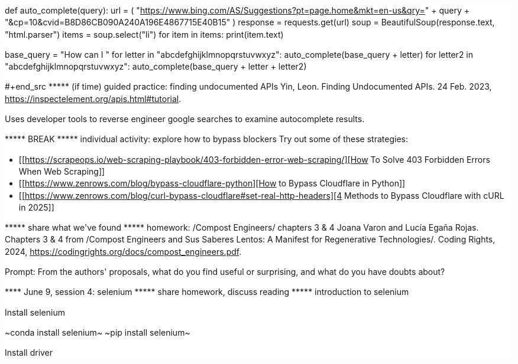 def auto_complete(query):
  url = (
      "https://www.bing.com/AS/Suggestions?pt=page.home&mkt=en-us&qry="
      + query
      + "&cp=10&cvid=B8D86CB090A240A196E4867715E40B15"
  )
  response = requests.get(url)
  soup = BeautifulSoup(response.text, "html.parser")
  items = soup.select("li")
  for item in items:
      print(item.text)

base_query = "How can I "
for letter in "abcdefghijklmnopqrstuvwxyz":
    auto_complete(base_query + letter)
    for letter2 in "abcdefghijklmnopqrstuvwxyz":
        auto_complete(base_query + letter + letter2)
  
#+end_src
***** (if time) guided practice: finding undocumented APIs
Yin, Leon. Finding Undocumented APIs. 24 Feb. 2023,
https://inspectelement.org/apis.html#tutorial.

Uses developer tools to reverse engineer google searches to examine
autocomplete results. 

***** BREAK
***** individual activity: explore how to bypass blockers
Try out some of these strategies: 
- [[https://scrapeops.io/web-scraping-playbook/403-forbidden-error-web-scraping/][How To Solve 403 Forbidden Errors When Web Scraping]]
- [[https://www.zenrows.com/blog/bypass-cloudflare-python][How to Bypass Cloudflare in Python]]
- [[https://www.zenrows.com/blog/curl-bypass-cloudflare#set-real-http-headers][4 Methods to Bypass Cloudflare with cURL in 2025]]

***** share what we've found
***** homework: /Compost Engineers/ chapters 3 & 4
Joana Varon and Lucía Egaña Rojas. Chapters 3 & 4 from /Compost
Engineers and Sus Saberes Lentos: A Manifest for Regenerative
Technologies/. Coding Rights, 2024,
https://codingrights.org/docs/compost_engineers.pdf.

Prompt: From the authors' proposals, what do you find useful or
surprising, and what do you have doubts about?

**** June 9, session 4: selenium
***** share homework, discuss reading
***** introduction to selenium

Install selenium

~conda install selenium~
~pip install selenium~

Install driver
